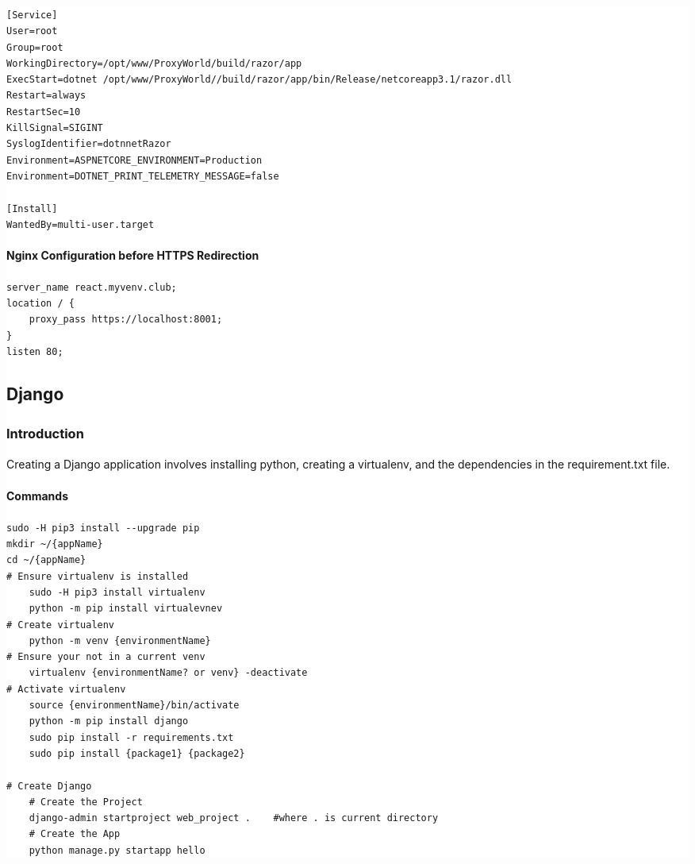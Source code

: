 	[Service]
	User=root
	Group=root
	WorkingDirectory=/opt/www/ProxyWorld/build/razor/app
	ExecStart=dotnet /opt/www/ProxyWorld//build/razor/app/bin/Release/netcoreapp3.1/razor.dll
	Restart=always
	RestartSec=10
	KillSignal=SIGINT
	SyslogIdentifier=dotnnetRazor
	Environment=ASPNETCORE_ENVIRONMENT=Production
	Environment=DOTNET_PRINT_TELEMETRY_MESSAGE=false

	[Install]
	WantedBy=multi-user.target
	
#### Nginx Configuration before HTTPS Redirection
	server_name react.myvenv.club;
	location / {
		proxy_pass https://localhost:8001;
	}
	listen 80;

## Django
### Introduction
Creating a Django application involves installing python, creating a virtualenv, and the dependencies in the requirement.txt file.
#### Commands
	sudo -H pip3 install --upgrade pip
	mkdir ~/{appName}
	cd ~/{appName}
	# Ensure virtualenv is installed
		sudo -H pip3 install virtualenv
		python -m pip install virtualevnev
	# Create virtualenv
		python -m venv {environmentName}
	# Ensure your not in a current venv
		virtualenv {environmentName? or venv} -deactivate
	# Activate virtualenv
		source {environmentName}/bin/activate
		python -m pip install django
		sudo pip install -r requirements.txt
		sudo pip install {package1} {package2}
	
	# Create Django
		# Create the Project
		django-admin startproject web_project .    #where . is current directory
		# Create the App
		python manage.py startapp hello
